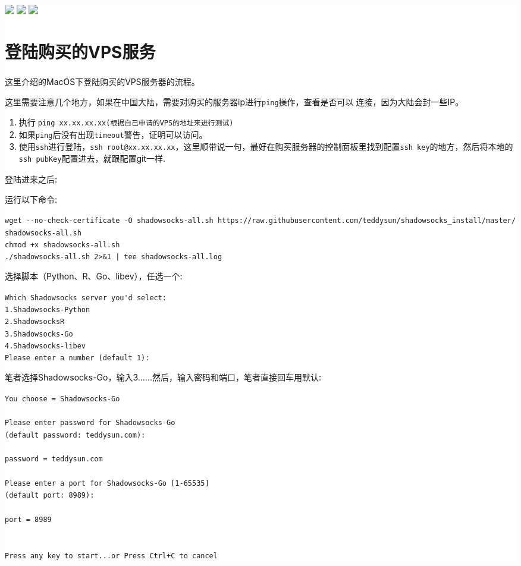 <img src="https://raw.githubusercontent.com/zColdWater/Resources/master/Images/vps4.png" height="200" />


<img src="https://raw.githubusercontent.com/zColdWater/Resources/master/Images/vps5.png" height="200" />


<img src="https://raw.githubusercontent.com/zColdWater/Resources/master/Images/vps6.png" height="200" />


登陆购买的VPS服务
===============
这里介绍的MacOS下登陆购买的VPS服务器的流程。 

这里需要注意几个地方，如果在中国大陆，需要对购买的服务器ip进行`ping`操作，查看是否可以 连接，因为大陆会封一些IP。

1. 执行 `ping xx.xx.xx.xx(根据自己申请的VPS的地址来进行测试)`
2. 如果`ping`后没有出现`timeout`警告，证明可以访问。
3. 使用`ssh`进行登陆，`ssh root@xx.xx.xx.xx`，这里顺带说一句，最好在购买服务器的控制面板里找到配置`ssh key`的地方，然后将本地的`ssh pubKey`配置进去，就跟配置git一样.


登陆进来之后:

运行以下命令:  
```
wget --no-check-certificate -O shadowsocks-all.sh https://raw.githubusercontent.com/teddysun/shadowsocks_install/master/shadowsocks-all.sh
chmod +x shadowsocks-all.sh
./shadowsocks-all.sh 2>&1 | tee shadowsocks-all.log
```

选择脚本（Python、R、Go、libev），任选一个:  
```
Which Shadowsocks server you'd select:
1.Shadowsocks-Python
2.ShadowsocksR
3.Shadowsocks-Go
4.Shadowsocks-libev
Please enter a number (default 1):
```

笔者选择Shadowsocks-Go，输入3......然后，输入密码和端口，笔者直接回车用默认:

```
You choose = Shadowsocks-Go

Please enter password for Shadowsocks-Go
(default password: teddysun.com):

password = teddysun.com

Please enter a port for Shadowsocks-Go [1-65535]
(default port: 8989):

port = 8989


Press any key to start...or Press Ctrl+C to cancel
```
